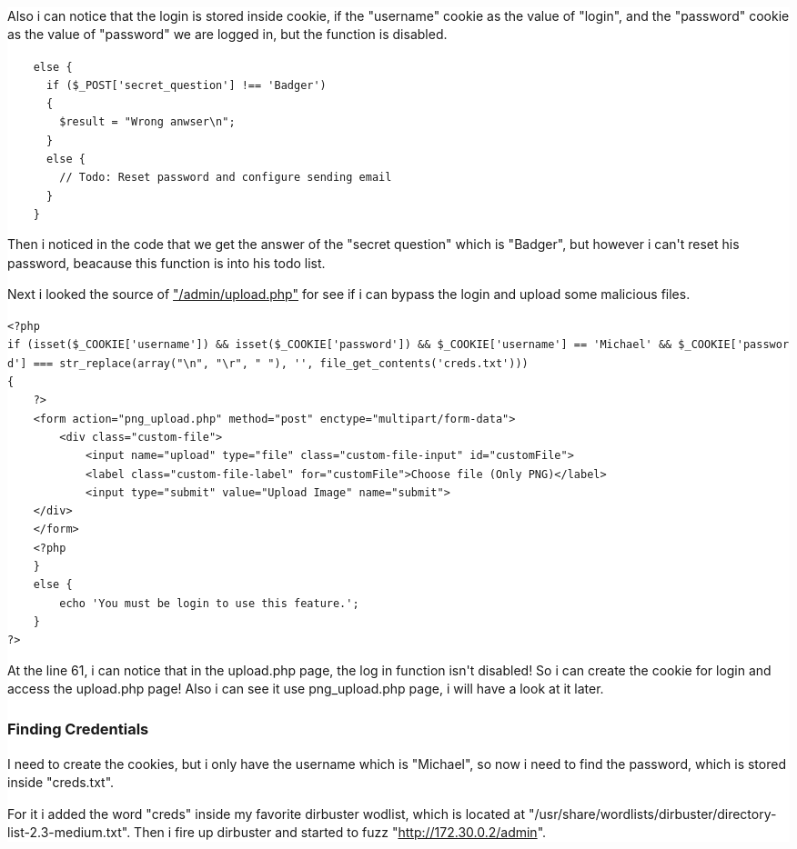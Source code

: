 Also i can notice that the login is stored inside cookie, if the "username" cookie as the value of "login", and the "password" cookie as the value of "password" we are logged in, but the function is disabled.

```
    else {
      if ($_POST['secret_question'] !== 'Badger')
      {
        $result = "Wrong anwser\n";
      }
      else {
        // Todo: Reset password and configure sending email
      }
    }
```

Then i noticed in the code that we get the answer of the "secret question" which is "Badger", but however i can't reset his password, beacause this function is into his todo list.

Next i looked the source of ["/admin/upload.php"](https://github.com/Michael-SharkyMaster/website/blob/master/admin/upload.php) for see if i can bypass the login and upload some malicious files.

```
<?php
if (isset($_COOKIE['username']) && isset($_COOKIE['password']) && $_COOKIE['username'] == 'Michael' && $_COOKIE['password'] === str_replace(array("\n", "\r", " "), '', file_get_contents('creds.txt')))
{
    ?>
    <form action="png_upload.php" method="post" enctype="multipart/form-data">
        <div class="custom-file">
            <input name="upload" type="file" class="custom-file-input" id="customFile">
            <label class="custom-file-label" for="customFile">Choose file (Only PNG)</label>
            <input type="submit" value="Upload Image" name="submit">
	</div>
    </form>
    <?php
    }
    else {
	    echo 'You must be login to use this feature.';
	}
?>
```

At the line 61, i can notice that in the upload.php page, the log in function isn't disabled! So i can create the cookie for login and access the upload.php page! Also i can see it use png_upload.php page, i will have a look at it later.

### Finding Credentials<a name="FindingCredentials"></a>
I need to create the cookies, but i only have the username which is "Michael", so now i need to find the password, which is stored inside "creds.txt".

For it i added the word "creds" inside my favorite dirbuster wodlist, which is located at "/usr/share/wordlists/dirbuster/directory-list-2.3-medium.txt". Then i fire up dirbuster and started to fuzz "http://172.30.0.2/admin". 
